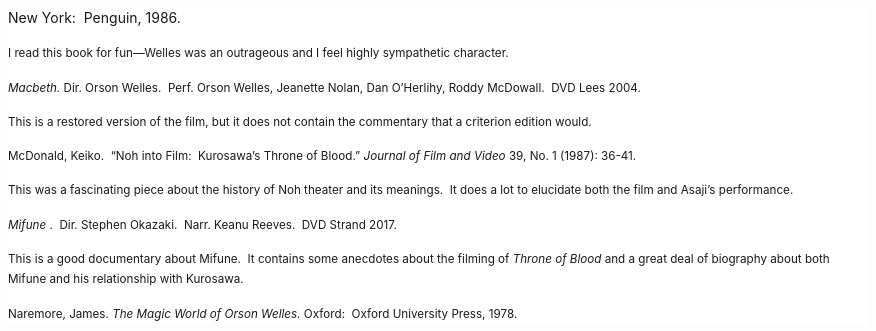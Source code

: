 New York:  Penguin, 1986.
</small>
</p>
<p>
<small>
I read this book for fun—Welles was an outrageous and I feel highly sympathetic character.
</small>
</p>
<p>
<small>
<em>
Macbeth.
</em>
Dir. Orson Welles.  Perf. Orson Welles, Jeanette Nolan, Dan O’Herlihy, Roddy McDowall.  DVD Lees 2004.
</small>
</p>
<p>
<small>
This is a restored version of the film, but it does not contain the commentary that a criterion edition would.
</small>
</p>
<p>
<small>
McDonald, Keiko.  “Noh into Film:  Kurosawa’s Throne of Blood.”
<em>
Journal of Film and Video
</em>
39, No. 1 (1987): 36-41.
</small>
</p>
<p>
<small>
This was a fascinating piece about the history of Noh theater and its meanings.  It does a lot to elucidate both the film and Asaji’s performance.
</small>
</p>
<p>
<small>
<em>
Mifune
</em>
.  Dir. Stephen Okazaki.  Narr. Keanu Reeves.  DVD Strand 2017.
</small>
</p>
<p>
<small>
This is a good documentary about Mifune.  It contains some anecdotes about the filming of
<em>
Throne of Blood
</em>
and a great deal of biography about both Mifune and his relationship with Kurosawa.
</small>
</p>
<p>
<small>
Naremore, James.
<em>
The Magic World of Orson Welles.
</em>
Oxford:  Oxford University Press, 1978.
</small>
</p>